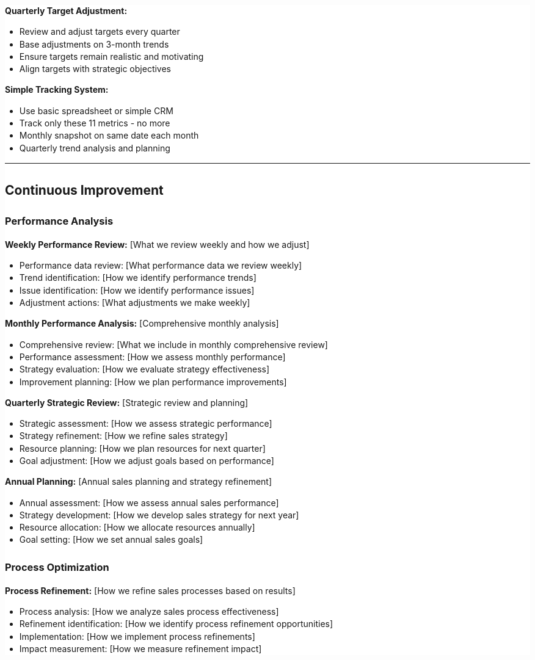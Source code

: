 **Quarterly Target Adjustment:**
- Review and adjust targets every quarter
- Base adjustments on 3-month trends
- Ensure targets remain realistic and motivating
- Align targets with strategic objectives

**Simple Tracking System:**
- Use basic spreadsheet or simple CRM
- Track only these 11 metrics - no more
- Monthly snapshot on same date each month
- Quarterly trend analysis and planning

---

## Continuous Improvement

### Performance Analysis

**Weekly Performance Review:**
[What we review weekly and how we adjust]
- Performance data review: [What performance data we review weekly]
- Trend identification: [How we identify performance trends]
- Issue identification: [How we identify performance issues]
- Adjustment actions: [What adjustments we make weekly]

**Monthly Performance Analysis:**
[Comprehensive monthly analysis]
- Comprehensive review: [What we include in monthly comprehensive review]
- Performance assessment: [How we assess monthly performance]
- Strategy evaluation: [How we evaluate strategy effectiveness]
- Improvement planning: [How we plan performance improvements]

**Quarterly Strategic Review:**
[Strategic review and planning]
- Strategic assessment: [How we assess strategic performance]
- Strategy refinement: [How we refine sales strategy]
- Resource planning: [How we plan resources for next quarter]
- Goal adjustment: [How we adjust goals based on performance]

**Annual Planning:**
[Annual sales planning and strategy refinement]
- Annual assessment: [How we assess annual sales performance]
- Strategy development: [How we develop sales strategy for next year]
- Resource allocation: [How we allocate resources annually]
- Goal setting: [How we set annual sales goals]

### Process Optimization

**Process Refinement:**
[How we refine sales processes based on results]
- Process analysis: [How we analyze sales process effectiveness]
- Refinement identification: [How we identify process refinement opportunities]
- Implementation: [How we implement process refinements]
- Impact measurement: [How we measure refinement impact]
